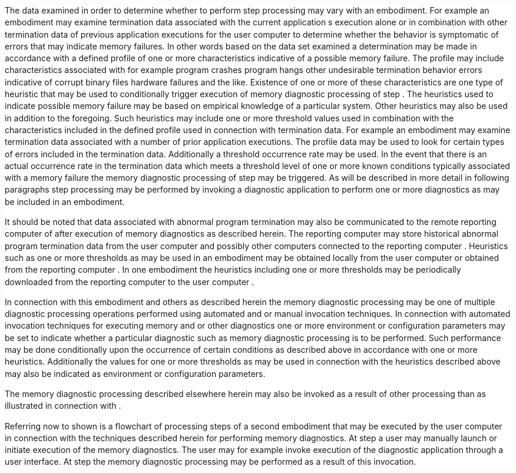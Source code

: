 The data examined in order to determine whether to perform step processing may vary with an embodiment. For example an embodiment may examine termination data associated with the current application s execution alone or in combination with other termination data of previous application executions for the user computer to determine whether the behavior is symptomatic of errors that may indicate memory failures. In other words based on the data set examined a determination may be made in accordance with a defined profile of one or more characteristics indicative of a possible memory failure. The profile may include characteristics associated with for example program crashes program hangs other undesirable termination behavior errors indicative of corrupt binary files hardware failures and the like. Existence of one or more of these characteristics are one type of heuristic that may be used to conditionally trigger execution of memory diagnostic processing of step . The heuristics used to indicate possible memory failure may be based on empirical knowledge of a particular system. Other heuristics may also be used in addition to the foregoing. Such heuristics may include one or more threshold values used in combination with the characteristics included in the defined profile used in connection with termination data. For example an embodiment may examine termination data associated with a number of prior application executions. The profile data may be used to look for certain types of errors included in the termination data. Additionally a threshold occurrence rate may be used. In the event that there is an actual occurrence rate in the termination data which meets a threshold level of one or more known conditions typically associated with a memory failure the memory diagnostic processing of step may be triggered. As will be described in more detail in following paragraphs step processing may be performed by invoking a diagnostic application to perform one or more diagnostics as may be included in an embodiment.

It should be noted that data associated with abnormal program termination may also be communicated to the remote reporting computer of after execution of memory diagnostics as described herein. The reporting computer may store historical abnormal program termination data from the user computer and possibly other computers connected to the reporting computer . Heuristics such as one or more thresholds as may be used in an embodiment may be obtained locally from the user computer or obtained from the reporting computer . In one embodiment the heuristics including one or more thresholds may be periodically downloaded from the reporting computer to the user computer .

In connection with this embodiment and others as described herein the memory diagnostic processing may be one of multiple diagnostic processing operations performed using automated and or manual invocation techniques. In connection with automated invocation techniques for executing memory and or other diagnostics one or more environment or configuration parameters may be set to indicate whether a particular diagnostic such as memory diagnostic processing is to be performed. Such performance may be done conditionally upon the occurrence of certain conditions as described above in accordance with one or more heuristics. Additionally the values for one or more thresholds as may be used in connection with the heuristics described above may also be indicated as environment or configuration parameters.

The memory diagnostic processing described elsewhere herein may also be invoked as a result of other processing than as illustrated in connection with .

Referring now to shown is a flowchart of processing steps of a second embodiment that may be executed by the user computer in connection with the techniques described herein for performing memory diagnostics. At step a user may manually launch or initiate execution of the memory diagnostics. The user may for example invoke execution of the diagnostic application through a user interface. At step the memory diagnostic processing may be performed as a result of this invocation.
